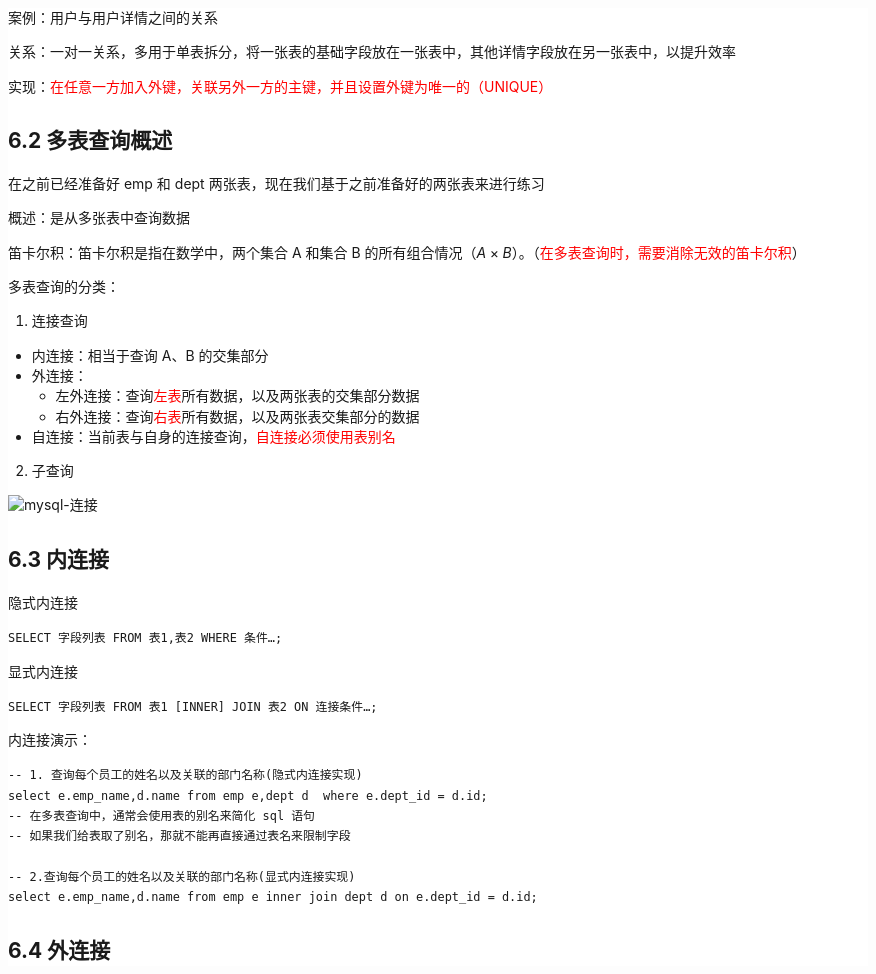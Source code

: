案例：用户与用户详情之间的关系

关系：一对一关系，多用于单表拆分，将一张表的基础字段放在一张表中，其他详情字段放在另一张表中，以提升效率

实现：<font color="red">在任意一方加入外键，关联另外一方的主键，并且设置外键为唯一的（UNIQUE）</font>



## 6.2 多表查询概述

在之前已经准备好 emp 和 dept 两张表，现在我们基于之前准备好的两张表来进行练习

概述：是从多张表中查询数据

笛卡尔积：笛卡尔积是指在数学中，两个集合 A 和集合 B 的所有组合情况（$A \times B$）。（<font color="red">在多表查询时，需要消除无效的笛卡尔积</font>）

多表查询的分类：

1. 连接查询

- 内连接：相当于查询 A、B 的交集部分
- 外连接：
  - 左外连接：查询<font color="red">左表</font>所有数据，以及两张表的交集部分数据
  - 右外连接：查询<font color="red">右表</font>所有数据，以及两张表交集部分的数据
- 自连接：当前表与自身的连接查询，<font color="red">自连接必须使用表别名</font>

2. 子查询

![mysql-连接](https://theblogimage.oss-cn-fuzhou.aliyuncs.com/imagefortypora/mysql-%E8%BF%9E%E6%8E%A5.jpg)

## 6.3 内连接

隐式内连接

```mysql
SELECT 字段列表 FROM 表1,表2 WHERE 条件…;
```

显式内连接

```mysql
SELECT 字段列表 FROM 表1 [INNER] JOIN 表2 ON 连接条件…;
```



内连接演示：

```mysql
-- 1. 查询每个员工的姓名以及关联的部门名称(隐式内连接实现)
select e.emp_name,d.name from emp e,dept d  where e.dept_id = d.id;
-- 在多表查询中，通常会使用表的别名来简化 sql 语句
-- 如果我们给表取了别名，那就不能再直接通过表名来限制字段

-- 2.查询每个员工的姓名以及关联的部门名称(显式内连接实现)
select e.emp_name,d.name from emp e inner join dept d on e.dept_id = d.id;
```



## 6.4 外连接
